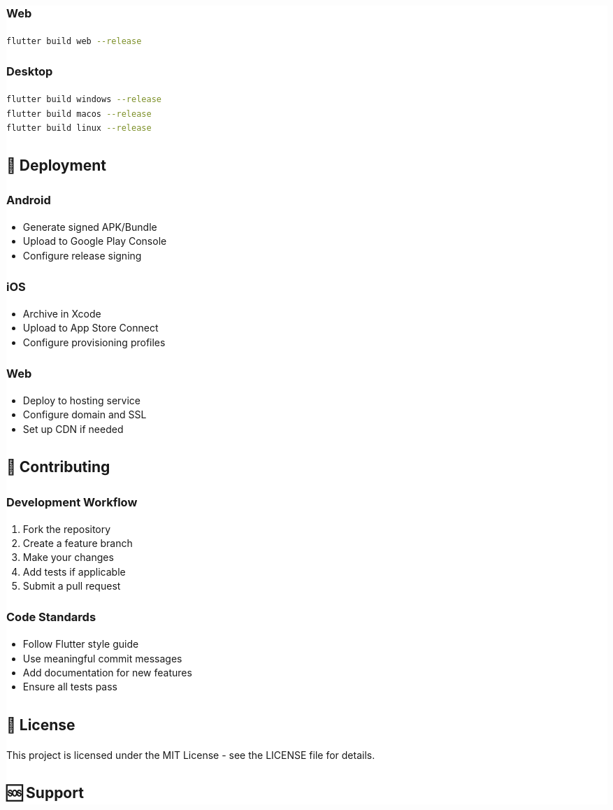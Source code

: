### Web
```bash
flutter build web --release
```

### Desktop
```bash
flutter build windows --release
flutter build macos --release
flutter build linux --release
```

## 🚀 Deployment

### Android
- Generate signed APK/Bundle
- Upload to Google Play Console
- Configure release signing

### iOS
- Archive in Xcode
- Upload to App Store Connect
- Configure provisioning profiles

### Web
- Deploy to hosting service
- Configure domain and SSL
- Set up CDN if needed

## 🤝 Contributing

### Development Workflow
1. Fork the repository
2. Create a feature branch
3. Make your changes
4. Add tests if applicable
5. Submit a pull request

### Code Standards
- Follow Flutter style guide
- Use meaningful commit messages
- Add documentation for new features
- Ensure all tests pass

## 📄 License

This project is licensed under the MIT License - see the LICENSE file for details.

## 🆘 Support
